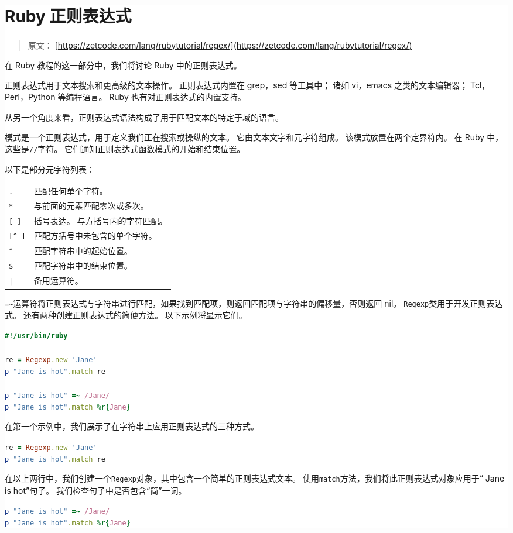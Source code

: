 # Ruby 正则表达式

> 原文： [https://zetcode.com/lang/rubytutorial/regex/](https://zetcode.com/lang/rubytutorial/regex/)

在 Ruby 教程的这一部分中，我们将讨论 Ruby 中的正则表达式。

正则表达式用于文本搜索和更高级的文本操作。 正则表达式内置在 grep，sed 等工具中； 诸如 vi，emacs 之类的文本编辑器； Tcl，Perl，Python 等编程语言。 Ruby 也有对正则表达式的内置支持。

从另一个角度来看，正则表达式语法构成了用于匹配文本的特定于域的语言。

模式是一个正则表达式，用于定义我们正在搜索或操纵的文本。 它由文本文字和元字符组成。 该模式放置在两个定界符内。 在 Ruby 中，这些是`//`字符。 它们通知正则表达式函数模式的开始和结束位置。

以下是部分元字符列表：

| | |
| --- | --- |
| `.` | 匹配任何单个字符。 |
| `*` | 与前面的元素匹配零次或多次。 |
| `[ ]` | 括号表达。 与方括号内的字符匹配。 |
| `[^ ]` | 匹配方括号中未包含的单个字符。 |
| `^` | 匹配字符串中的起始位置。 |
| `$` | 匹配字符串中的结束位置。 |
| <code>&#124;</code> | 备用运算符。 |

`=~`运算符将正则表达式与字符串进行匹配，如果找到匹配项，则返回匹配项与字符串的偏移量，否则返回 nil。 `Regexp`类用于开发正则表达式。 还有两种创建正则表达式的简便方法。 以下示例将显示它们。

```ruby
#!/usr/bin/ruby

re = Regexp.new 'Jane'
p "Jane is hot".match re

p "Jane is hot" =~ /Jane/
p "Jane is hot".match %r{Jane}

```

在第一个示例中，我们展示了在字符串上应用正则表达式的三种方式。

```ruby
re = Regexp.new 'Jane'
p "Jane is hot".match re

```

在以上两行中，我们创建一个`Regexp`对象，其中包含一个简单的正则表达式文本。 使用`match`方法，我们将此正则表达式对象应用于“ Jane is hot”句子。 我们检查句子中是否包含“简”一词。

```ruby
p "Jane is hot" =~ /Jane/
p "Jane is hot".match %r{Jane}

```

